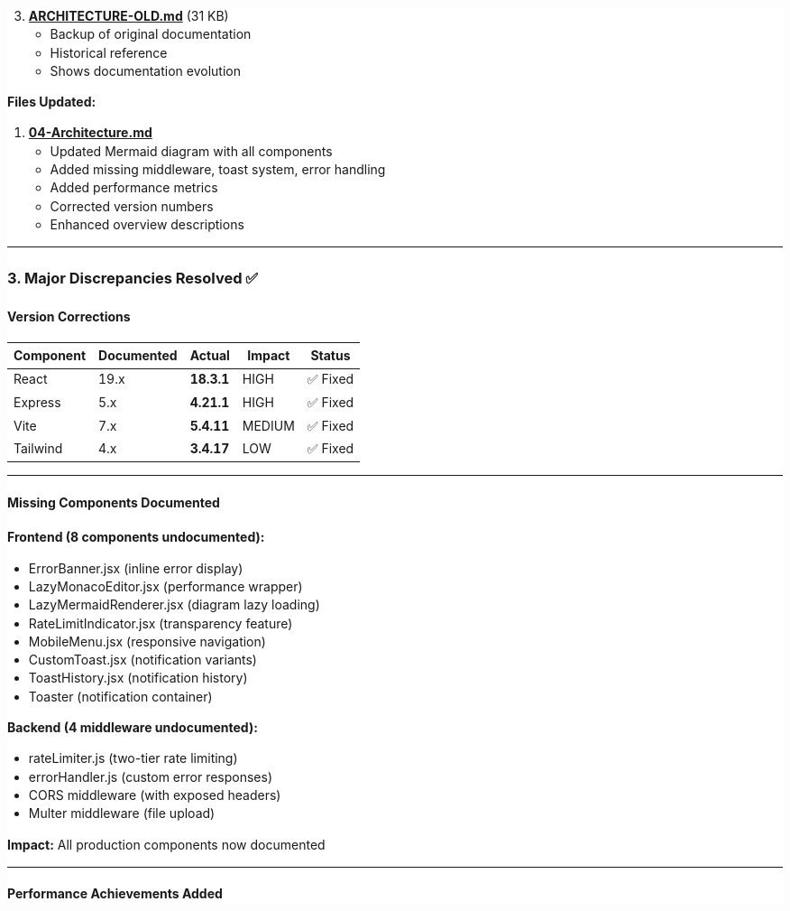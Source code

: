 3. **[ARCHITECTURE-OLD.md](ARCHITECTURE-OLD.md)** (31 KB)
   - Backup of original documentation
   - Historical reference
   - Shows documentation evolution

**Files Updated:**
1. **[04-Architecture.md](04-Architecture.md)**
   - Updated Mermaid diagram with all components
   - Added missing middleware, toast system, error handling
   - Added performance metrics
   - Corrected version numbers
   - Enhanced overview descriptions

---

### 3. Major Discrepancies Resolved ✅

#### Version Corrections

| Component | Documented | Actual | Impact | Status |
|-----------|-----------|---------|--------|--------|
| React | 19.x | **18.3.1** | HIGH | ✅ Fixed |
| Express | 5.x | **4.21.1** | HIGH | ✅ Fixed |
| Vite | 7.x | **5.4.11** | MEDIUM | ✅ Fixed |
| Tailwind | 4.x | **3.4.17** | LOW | ✅ Fixed |

---

#### Missing Components Documented

**Frontend (8 components undocumented):**
- ErrorBanner.jsx (inline error display)
- LazyMonacoEditor.jsx (performance wrapper)
- LazyMermaidRenderer.jsx (diagram lazy loading)
- RateLimitIndicator.jsx (transparency feature)
- MobileMenu.jsx (responsive navigation)
- CustomToast.jsx (notification variants)
- ToastHistory.jsx (notification history)
- Toaster (notification container)

**Backend (4 middleware undocumented):**
- rateLimiter.js (two-tier rate limiting)
- errorHandler.js (custom error responses)
- CORS middleware (with exposed headers)
- Multer middleware (file upload)

**Impact:** All production components now documented

---

#### Performance Achievements Added
